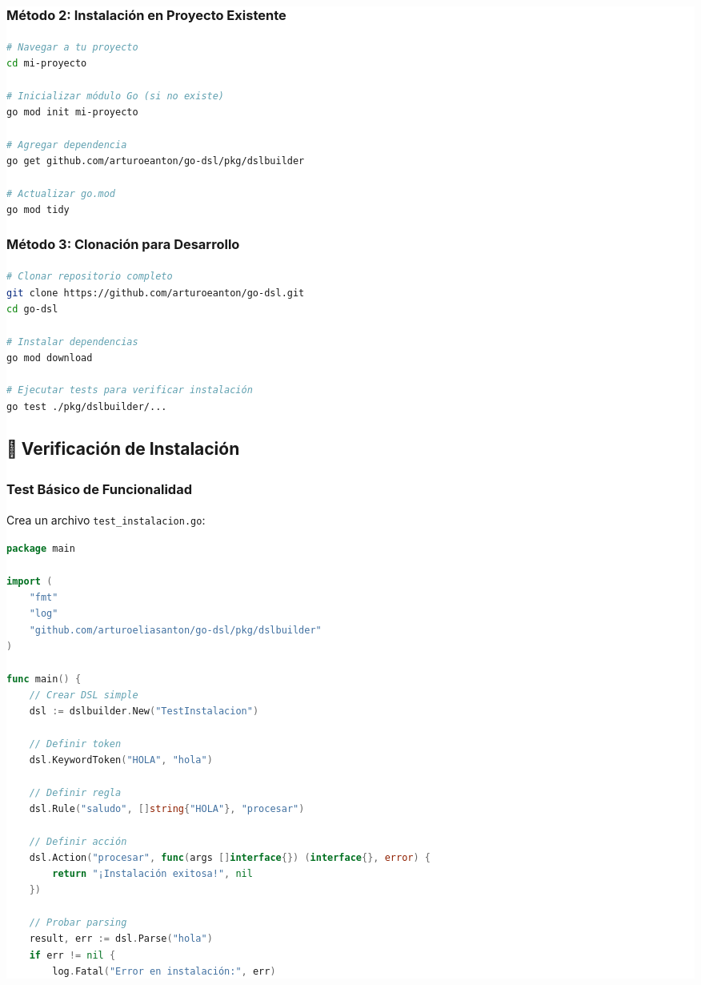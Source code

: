 ### Método 2: Instalación en Proyecto Existente

```bash
# Navegar a tu proyecto
cd mi-proyecto

# Inicializar módulo Go (si no existe)
go mod init mi-proyecto

# Agregar dependencia
go get github.com/arturoeanton/go-dsl/pkg/dslbuilder

# Actualizar go.mod
go mod tidy
```

### Método 3: Clonación para Desarrollo

```bash
# Clonar repositorio completo
git clone https://github.com/arturoeanton/go-dsl.git
cd go-dsl

# Instalar dependencias
go mod download

# Ejecutar tests para verificar instalación
go test ./pkg/dslbuilder/...
```

## 🚀 Verificación de Instalación

### Test Básico de Funcionalidad

Crea un archivo `test_instalacion.go`:

```go
package main

import (
    "fmt"
    "log"
    "github.com/arturoeliasanton/go-dsl/pkg/dslbuilder"
)

func main() {
    // Crear DSL simple
    dsl := dslbuilder.New("TestInstalacion")
    
    // Definir token
    dsl.KeywordToken("HOLA", "hola")
    
    // Definir regla
    dsl.Rule("saludo", []string{"HOLA"}, "procesar")
    
    // Definir acción
    dsl.Action("procesar", func(args []interface{}) (interface{}, error) {
        return "¡Instalación exitosa!", nil
    })
    
    // Probar parsing
    result, err := dsl.Parse("hola")
    if err != nil {
        log.Fatal("Error en instalación:", err)
```